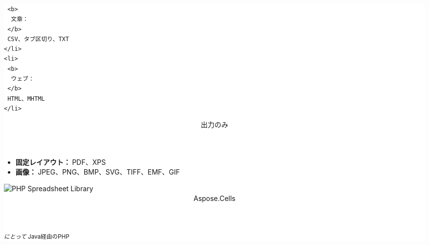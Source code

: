      <b>
      文章：
     </b>
     CSV、タブ区切り、TXT
    </li>
    <li>
     <b>
      ウェブ：
     </b>
     HTML、MHTML
    </li>
   </ul>
  </div>
  
  <div class="d1-col d1-right">
   <header>
    <i class="fa fa-mail-forward">
    </i>
    出力のみ
   </header>
   <ul>
    <li>
     <b>
      固定レイアウト：
     </b>
     PDF、XPS
    </li>
    <li>
     <b>
      画像：
     </b>
     JPEG、PNG、BMP、SVG、TIFF、EMF、GIF
    </li>
   </ul>
  </div>
  
 </div>
 
 <div class="d1-logo">
  <img width="70" height="75" alt="PHP Spreadsheet Library" src="https://www.aspose.cloud/templates/aspose/img/products/cells/aspose_cells-for-php-java.svg"/>
  <header>
   Aspose.Cells
  </header>
  <footer>
   <small>
    <em>
     にとって
    </em>
    Java経由のPHP
   </small>
  </footer>
 </div>
 